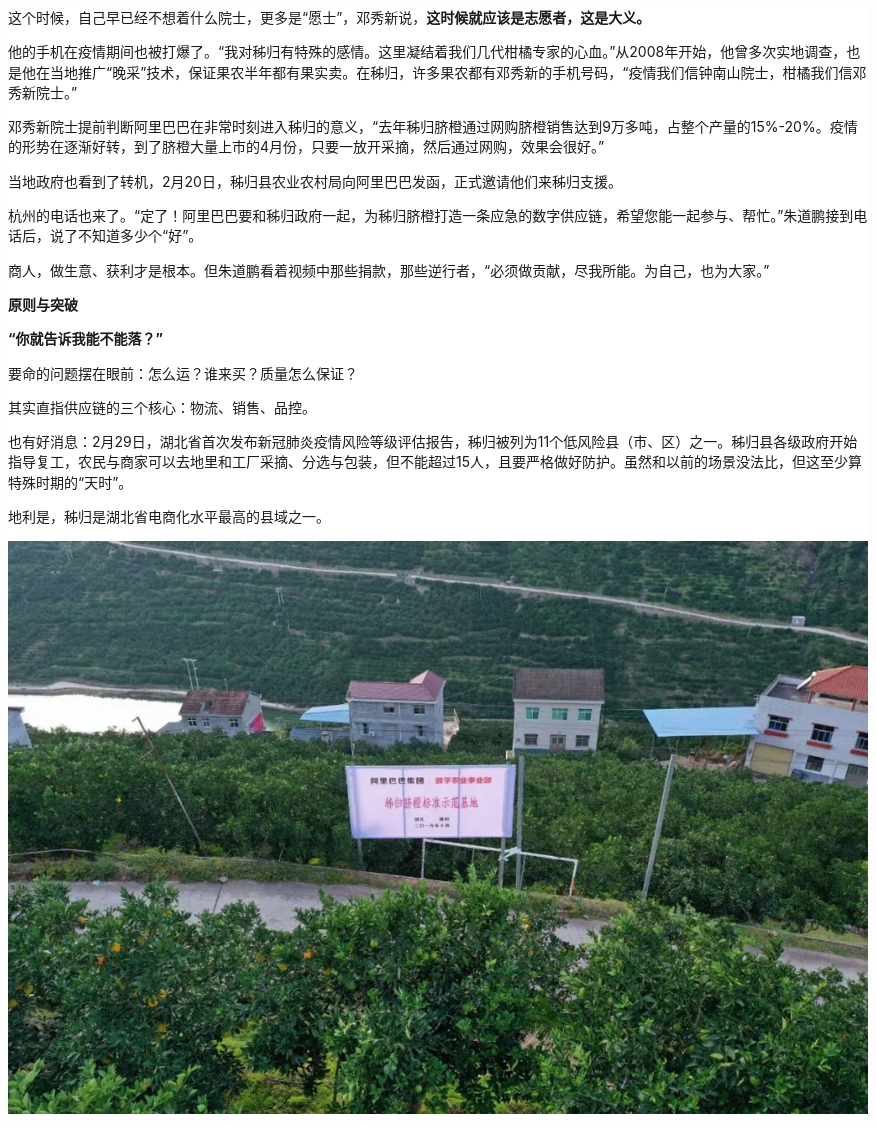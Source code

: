 这个时候，自己早已经不想着什么院士，更多是“愿士”，邓秀新说，**这时候就应该是志愿者，这是大义。**

他的手机在疫情期间也被打爆了。“我对秭归有特殊的感情。这里凝结着我们几代柑橘专家的心血。”从2008年开始，他曾多次实地调查，也是他在当地推广“晚采”技术，保证果农半年都有果实卖。在秭归，许多果农都有邓秀新的手机号码，“疫情我们信钟南山院士，柑橘我们信邓秀新院士。”

邓秀新院士提前判断阿里巴巴在非常时刻进入秭归的意义，“去年秭归脐橙通过网购脐橙销售达到9万多吨，占整个产量的15%-20%。疫情的形势在逐渐好转，到了脐橙大量上市的4月份，只要一放开采摘，然后通过网购，效果会很好。”

当地政府也看到了转机，2月20日，秭归县农业农村局向阿里巴巴发函，正式邀请他们来秭归支援。

杭州的电话也来了。“定了！阿里巴巴要和秭归政府一起，为秭归脐橙打造一条应急的数字供应链，希望您能一起参与、帮忙。”朱道鹏接到电话后，说了不知道多少个“好”。

商人，做生意、获利才是根本。但朱道鹏看着视频中那些捐款，那些逆行者，“必须做贡献，尽我所能。为自己，也为大家。”

  

  

********原则与突破********

**“你就告诉我能不能落？”**  

要命的问题摆在眼前：怎么运？谁来买？质量怎么保证？

其实直指供应链的三个核心：物流、销售、品控。

也有好消息：2月29日，湖北省首次发布新冠肺炎疫情风险等级评估报告，秭归被列为11个低风险县（市、区）之一。秭归县各级政府开始指导复工，农民与商家可以去地里和工厂采摘、分选与包装，但不能超过15人，且要严格做好防护。虽然和以前的场景没法比，但这至少算特殊时期的“天时”。

地利是，秭归是湖北省电商化水平最高的县域之一。

![](/images/post/541353f66d88935119101b2830ce1853.jpg)
